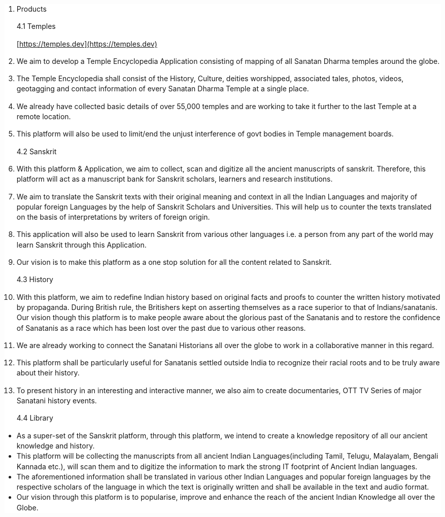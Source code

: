 1. Products

   4.1 Temples

   [https://temples.dev](https://temples.dev)

2. We aim to develop a Temple Encyclopedia Application consisting of mapping of all Sanatan Dharma temples around the globe.
3. The Temple Encyclopedia shall consist of the History, Culture, deities worshipped, associated tales, photos, videos, geotagging and contact information of every Sanatan Dharma Temple at a single place.
4. We already have collected basic details of over 55,000 temples and are working to take it further to the last Temple at a remote location.
5. This platform will also be used to limit/end the unjust interference of govt bodies in Temple management boards.

   4.2 Sanskrit

6. With this platform & Application, we aim to collect, scan and digitize all the ancient manuscripts of sanskrit. Therefore, this platform will act as a manuscript bank for Sanskrit scholars, learners and research institutions.
7. We aim to translate the Sanskrit texts with their original meaning and context in all the Indian Languages and majority of popular foreign Languages by the help of Sanskrit Scholars and Universities. This will help us to counter the texts translated on the basis of interpretations by writers of foreign origin.
8. This application will also be used to learn Sanskrit from various other languages i.e. a person from any part of the world may learn Sanskrit through this Application.
9. Our vision is to make this platform as a one stop solution for all the content related to Sanskrit.

   4.3 History

10. With this platform, we aim to redefine Indian history based on original facts and proofs to counter the written history motivated by propaganda. During British rule, the Britishers kept on asserting themselves as a race superior to that of Indians/sanatanis. Our vision though this platform is to make people aware about the glorious past of the Sanatanis and to restore the confidence of Sanatanis as a race which has been lost over the past due to various other reasons.
11. We are already working to connect the Sanatani Historians all over the globe to work in a collaborative manner in this regard.
12. This platform shall be particularly useful for Sanatanis settled outside India to recognize their racial roots and to be truly aware about their history.
13. To present history in an interesting and interactive manner, we also aim to create documentaries, OTT TV Series of major Sanatani history events.

    4.4 Library

- As a super-set of the Sanskrit platform, through this platform, we intend to create a knowledge repository of all our ancient knowledge and history.
- This platform will be collecting the manuscripts from all ancient Indian Languages\(including Tamil, Telugu, Malayalam, Bengali Kannada etc.\), will scan them and to digitize the information to mark the strong IT footprint of Ancient Indian languages.
- The aforementioned information shall be translated in various other Indian Languages and popular foreign languages by the respective scholars of the language in which the text is originally written and shall be available in the text and audio format.
- Our vision through this platform is to popularise, improve and enhance the reach of the ancient Indian Knowledge all over the Globe.
